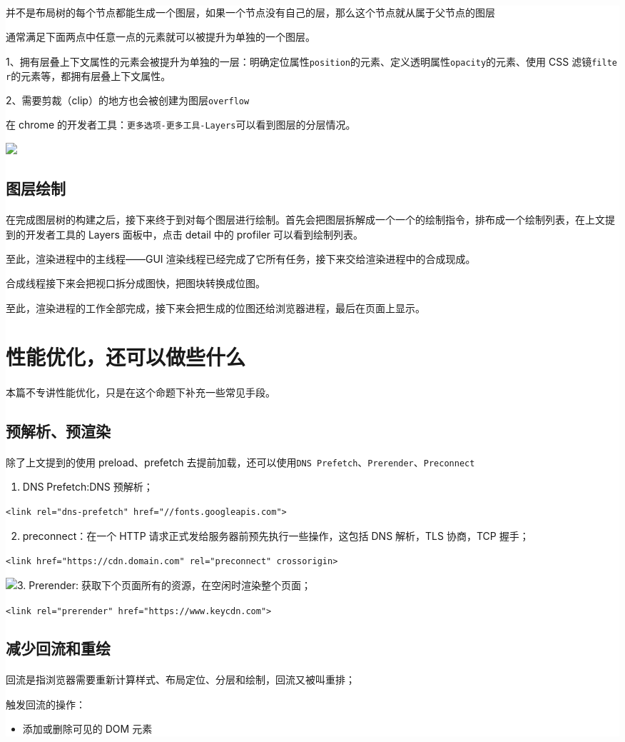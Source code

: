 并不是布局树的每个节点都能生成一个图层，如果一个节点没有自己的层，那么这个节点就从属于父节点的图层

通常满足下面两点中任意一点的元素就可以被提升为单独的一个图层。

1、拥有层叠上下文属性的元素会被提升为单独的一层：明确定位属性`position`的元素、定义透明属性`opacity`的元素、使用 CSS 滤镜`filter`的元素等，都拥有层叠上下文属性。

2、需要剪裁（clip）的地方也会被创建为图层`overflow`

在 chrome 的开发者工具：`更多选项-更多工具-Layers`可以看到图层的分层情况。

![](https://mmbiz.qpic.cn/mmbiz_png/cpWiaicnZTauZYOfvPpTQO5uDC2LGF7QFKbmibf5u5y80HtdAK033FjjuZvMticf4gjFaNOxJs3otajK2DgfyCBTvA/640?wx_fmt=png)

图层绘制
----

在完成图层树的构建之后，接下来终于到对每个图层进行绘制。首先会把图层拆解成一个一个的绘制指令，排布成一个绘制列表，在上文提到的开发者工具的 Layers 面板中，点击 detail 中的 profiler 可以看到绘制列表。

至此，渲染进程中的主线程——GUI 渲染线程已经完成了它所有任务，接下来交给渲染进程中的合成现成。

合成线程接下来会把视口拆分成图快，把图块转换成位图。

至此，渲染进程的工作全部完成，接下来会把生成的位图还给浏览器进程，最后在页面上显示。

性能优化，还可以做些什么
============

本篇不专讲性能优化，只是在这个命题下补充一些常见手段。

预解析、预渲染
-------

除了上文提到的使用 preload、prefetch 去提前加载，还可以使用`DNS Prefetch`、`Prerender`、`Preconnect`

1.  DNS Prefetch:DNS 预解析；
    

```
<link rel="dns-prefetch" href="//fonts.googleapis.com">
```

2.  preconnect：在一个 HTTP 请求正式发给服务器前预先执行一些操作，这包括 DNS 解析，TLS 协商，TCP 握手；
    

```
<link href="https://cdn.domain.com" rel="preconnect" crossorigin>
```

![](https://mmbiz.qpic.cn/mmbiz_png/cpWiaicnZTauZYOfvPpTQO5uDC2LGF7QFKlQeuhGEtXkuLXGYjqdLGhUg1tAH6OooYqPEtDL8o8mRejibwxicjnvZw/640?wx_fmt=png)3. Prerender: 获取下个页面所有的资源，在空闲时渲染整个页面；

```
<link rel="prerender" href="https://www.keycdn.com">
```

减少回流和重绘
-------

回流是指浏览器需要重新计算样式、布局定位、分层和绘制，回流又被叫重排；

触发回流的操作：

*   添加或删除可见的 DOM 元素
    